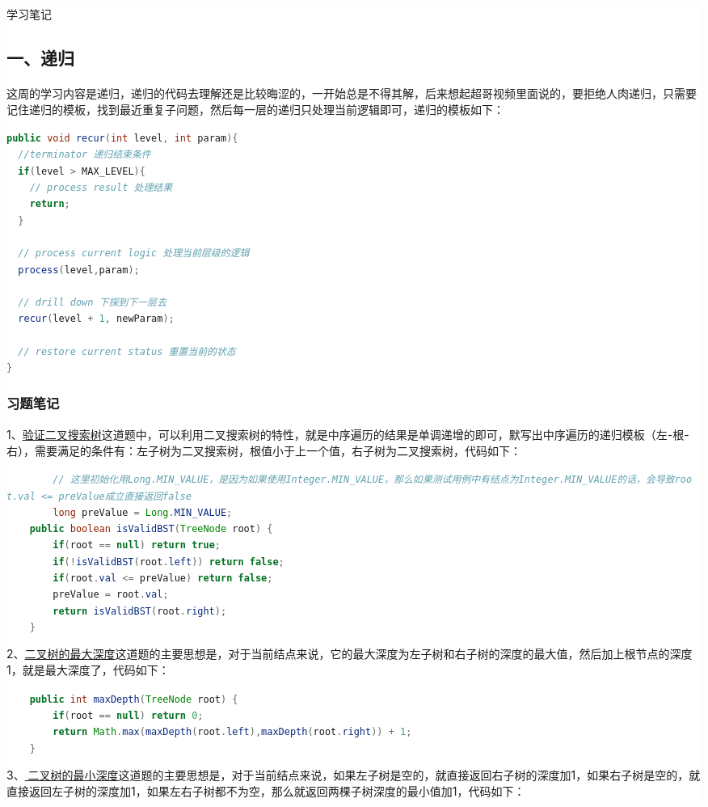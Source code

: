 学习笔记

## 一、递归

这周的学习内容是递归，递归的代码去理解还是比较晦涩的，一开始总是不得其解，后来想起超哥视频里面说的，要拒绝人肉递归，只需要记住递归的模板，找到最近重复子问题，然后每一层的递归只处理当前逻辑即可，递归的模板如下：

```java
public void recur(int level, int param){
  //terminator 递归结束条件
  if(level > MAX_LEVEL){
    // process result 处理结果
    return;
  }
  
  // process current logic 处理当前层级的逻辑
  process(level,param);
  
  // drill down 下探到下一层去
  recur(level + 1, newParam);
  
  // restore current status 重置当前的状态
}
```

### 习题笔记

1、[验证二叉搜索树](https://leetcode-cn.com/problems/validate-binary-search-tree/)这道题中，可以利用二叉搜索树的特性，就是中序遍历的结果是单调递增的即可，默写出中序遍历的递归模板（左-根-右），需要满足的条件有：左子树为二叉搜索树，根值小于上一个值，右子树为二叉搜索树，代码如下：

```java
		// 这里初始化用Long.MIN_VALUE，是因为如果使用Integer.MIN_VALUE，那么如果测试用例中有结点为Integer.MIN_VALUE的话，会导致root.val <= preValue成立直接返回false
		long preValue = Long.MIN_VALUE;
    public boolean isValidBST(TreeNode root) {
        if(root == null) return true;
        if(!isValidBST(root.left)) return false;
        if(root.val <= preValue) return false;
        preValue = root.val;
        return isValidBST(root.right);
    }
```

2、[二叉树的最大深度](https://leetcode-cn.com/problems/maximum-depth-of-binary-tree/)这道题的主要思想是，对于当前结点来说，它的最大深度为左子树和右子树的深度的最大值，然后加上根节点的深度1，就是最大深度了，代码如下：

```java
    public int maxDepth(TreeNode root) {
        if(root == null) return 0;
        return Math.max(maxDepth(root.left),maxDepth(root.right)) + 1;
    }
```

3、[ 二叉树的最小深度](https://leetcode-cn.com/problems/minimum-depth-of-binary-tree/)这道题的主要思想是，对于当前结点来说，如果左子树是空的，就直接返回右子树的深度加1，如果右子树是空的，就直接返回左子树的深度加1，如果左右子树都不为空，那么就返回两棵子树深度的最小值加1，代码如下：
